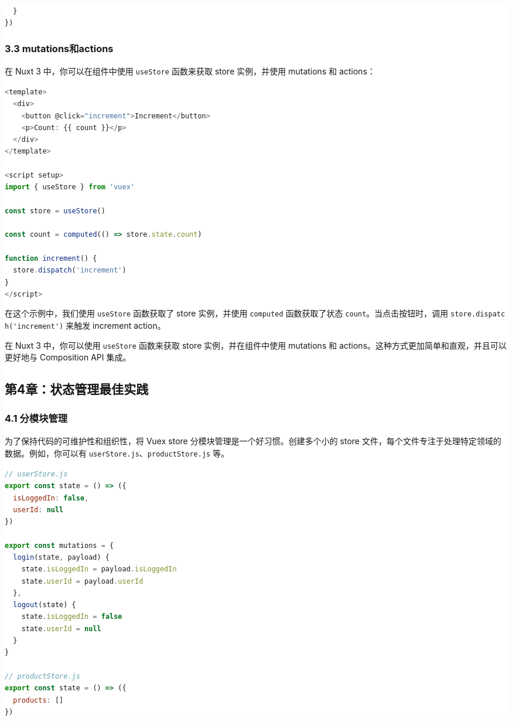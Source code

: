 ```js
  }
})

```

### **3.3 mutations和actions**

在 Nuxt 3 中，你可以在组件中使用 `useStore` 函数来获取 store 实例，并使用 mutations 和 actions：

```js
<template>
  <div>
    <button @click="increment">Increment</button>
    <p>Count: {{ count }}</p>
  </div>
</template>

<script setup>
import { useStore } from 'vuex'

const store = useStore()

const count = computed(() => store.state.count)

function increment() {
  store.dispatch('increment')
}
</script>
```

在这个示例中，我们使用 `useStore` 函数获取了 store 实例，并使用 `computed` 函数获取了状态 `count`。当点击按钮时，调用 `store.dispatch('increment')` 来触发 increment action。

在 Nuxt 3 中，你可以使用 `useStore` 函数来获取 store 实例，并在组件中使用 mutations 和 actions。这种方式更加简单和直观，并且可以更好地与 Composition API 集成。


## **第4章：状态管理最佳实践**

### **4.1 分模块管理**

为了保持代码的可维护性和组织性，将 Vuex store 分模块管理是一个好习惯。创建多个小的 store 文件，每个文件专注于处理特定领域的数据。例如，你可以有 `userStore.js`、`productStore.js` 等。

```js
// userStore.js
export const state = () => ({
  isLoggedIn: false,
  userId: null
})

export const mutations = {
  login(state, payload) {
    state.isLoggedIn = payload.isLoggedIn
    state.userId = payload.userId
  },
  logout(state) {
    state.isLoggedIn = false
    state.userId = null
  }
}

// productStore.js
export const state = () => ({
  products: []
})
```